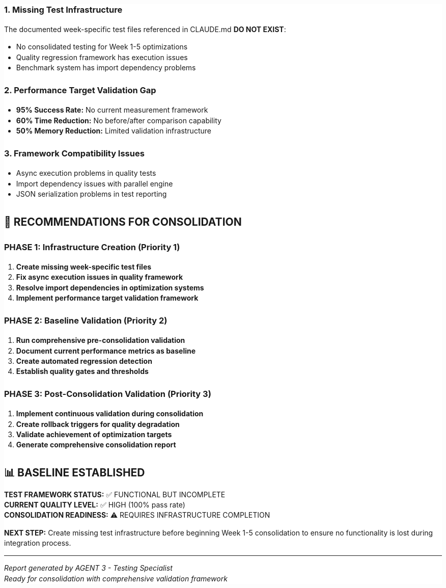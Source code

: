 ### 1. Missing Test Infrastructure
The documented week-specific test files referenced in CLAUDE.md **DO NOT EXIST**:
- No consolidated testing for Week 1-5 optimizations
- Quality regression framework has execution issues
- Benchmark system has import dependency problems

### 2. Performance Target Validation Gap
- **95% Success Rate:** No current measurement framework
- **60% Time Reduction:** No before/after comparison capability
- **50% Memory Reduction:** Limited validation infrastructure

### 3. Framework Compatibility Issues
- Async execution problems in quality tests
- Import dependency issues with parallel engine
- JSON serialization problems in test reporting

## 🚀 RECOMMENDATIONS FOR CONSOLIDATION

### PHASE 1: Infrastructure Creation (Priority 1)
1. **Create missing week-specific test files**
2. **Fix async execution issues in quality framework**  
3. **Resolve import dependencies in optimization systems**
4. **Implement performance target validation framework**

### PHASE 2: Baseline Validation (Priority 2)
1. **Run comprehensive pre-consolidation validation**
2. **Document current performance metrics as baseline**
3. **Create automated regression detection**
4. **Establish quality gates and thresholds**

### PHASE 3: Post-Consolidation Validation (Priority 3)
1. **Implement continuous validation during consolidation**
2. **Create rollback triggers for quality degradation**
3. **Validate achievement of optimization targets**
4. **Generate comprehensive consolidation report**

## 📊 BASELINE ESTABLISHED

**TEST FRAMEWORK STATUS:** ✅ FUNCTIONAL BUT INCOMPLETE  
**CURRENT QUALITY LEVEL:** ✅ HIGH (100% pass rate)  
**CONSOLIDATION READINESS:** ⚠️ REQUIRES INFRASTRUCTURE COMPLETION

**NEXT STEP:** Create missing test infrastructure before beginning Week 1-5 consolidation to ensure no functionality is lost during integration process.

---
*Report generated by AGENT 3 - Testing Specialist*  
*Ready for consolidation with comprehensive validation framework*
